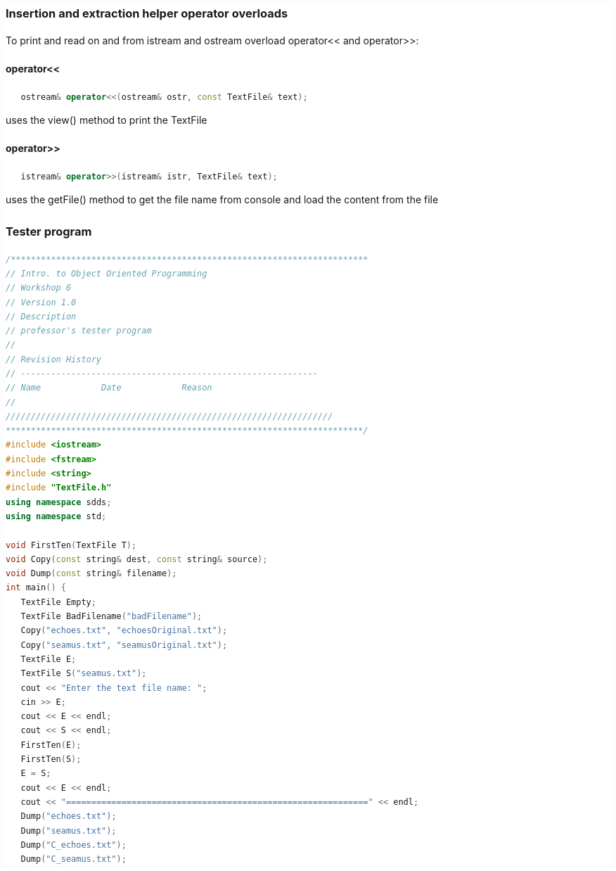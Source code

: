 ### Insertion and extraction helper operator overloads

To print and read on and from istream and ostream overload operator<< and operator>>:

#### operator<<

```C++
   ostream& operator<<(ostream& ostr, const TextFile& text);
```

uses the view() method to print the TextFile

#### operator>>

```C++
   istream& operator>>(istream& istr, TextFile& text);
```

uses the getFile() method to get the file name from console and load the content from the file

### Tester program

```C++
/***********************************************************************
// Intro. to Object Oriented Programming
// Workshop 6
// Version 1.0
// Description
// professor's tester program
//
// Revision History
// -----------------------------------------------------------
// Name            Date            Reason
//
/////////////////////////////////////////////////////////////////
***********************************************************************/
#include <iostream>
#include <fstream>
#include <string>
#include "TextFile.h"
using namespace sdds;
using namespace std;

void FirstTen(TextFile T);
void Copy(const string& dest, const string& source);
void Dump(const string& filename);
int main() {
   TextFile Empty;
   TextFile BadFilename("badFilename");
   Copy("echoes.txt", "echoesOriginal.txt");
   Copy("seamus.txt", "seamusOriginal.txt");
   TextFile E;
   TextFile S("seamus.txt");
   cout << "Enter the text file name: ";
   cin >> E;
   cout << E << endl;
   cout << S << endl;
   FirstTen(E);
   FirstTen(S);
   E = S;
   cout << E << endl;
   cout << "============================================================" << endl;
   Dump("echoes.txt");
   Dump("seamus.txt");
   Dump("C_echoes.txt");
   Dump("C_seamus.txt");
```